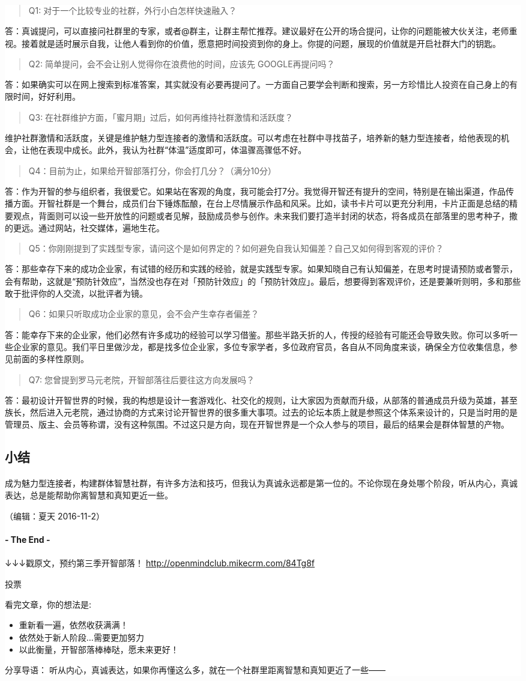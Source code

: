 > Q1: 对于一个比较专业的社群，外行小白怎样快速融入？

答：真诚提问，可以直接问社群里的专家，或者@群主，让群主帮忙推荐。建议最好在公开的场合提问，让你的问题能被大伙关注，老师重视。接着就是适时展示自我，让他人看到你的价值，愿意把时间投资到你的身上。你提的问题，展现的价值就是开启社群大门的钥匙。

> Q2: 简单提问，会不会让别人觉得你在浪费他的时间，应该先 GOOGLE再提问吗？

答：如果确实可以在网上搜索到标准答案，其实就没有必要再提问了。一方面自己要学会判断和搜索，另一方珍惜比人投资在自己身上的有限时间，好好利用。

> Q3: 在社群维护方面，「蜜月期」过后，如何再维持社群激情和活跃度？

维护社群激情和活跃度，关键是维护魅力型连接者的激情和活跃度。可以考虑在社群中寻找苗子，培养新的魅力型连接者，给他表现的机会，让他在表现中成长。此外，我认为社群“体温”适度即可，体温骤高骤低不好。

> Q4：目前为止，如果给开智部落打分，你会打几分？（满分10分）

答：作为开智的参与组织者，我很爱它。如果站在客观的角度，我可能会打7分。我觉得开智还有提升的空间，特别是在输出渠道，作品传播方面。开智社群是一个舞台，成员们台下锤炼酝酿，在台上尽情展示作品和风采。比如，读书卡片可以更充分利用，卡片正面是总结的精要观点，背面则可以设一些开放性的问题或者见解，鼓励成员参与创作。未来我们要打造半封闭的状态，将各成员在部落里的思考种子，撒的更远。通过网站，社交媒体，遍地生花。

> Q5：你刚刚提到了实践型专家，请问这个是如何界定的？如何避免自我认知偏差？自己又如何得到客观的评价？

答：那些幸存下来的成功企业家，有试错的经历和实践的经验，就是实践型专家。如果知晓自己有认知偏差，在思考时提请预防或者警示，会有帮助，这就是“预防针效应”，当然没也存在对「预防针效应」的「预防针效应」。最后，想要得到客观评价，还是要兼听则明，多和那些敢于批评你的人交流，以批评者为镜。

> Q6：如果只听取成功企业家的意见，会不会产生幸存者偏差？

答：能幸存下来的企业家，他们必然有许多成功的经验可以学习借鉴。那些半路夭折的人，传授的经验有可能还会导致失败。你可以多听一些企业家的意见。我们平日里做沙龙，都是找多位企业家，多位专家学者，多位政府官员，各自从不同角度来谈，确保全方位收集信息，参见前面的多样性原则。

> Q7: 您曾提到罗马元老院，开智部落往后要往这方向发展吗？

答：最初设计开智世界的时候，我的构想是设计一套游戏化、社交化的规则，让大家因为贡献而升级，从部落的普通成员升级为英雄，甚至族长，然后进入元老院，通过协商的方式来讨论开智世界的很多重大事项。过去的论坛本质上就是参照这个体系来设计的，只是当时用的是管理员、版主、会员等称谓，没有这种氛围。不过这只是方向，现在开智世界是一个众人参与的项目，最后的结果会是群体智慧的产物。

## 小结
成为魅力型连接者，构建群体智慧社群，有许多方法和技巧，但我认为真诚永远都是第一位的。不论你现在身处哪个阶段，听从内心，真诚表达，总是能帮助你离智慧和真知更近一些。

（编辑：夏天 2016-11-2）


#### - The End - 


↓↓↓戳原文，预约第三季开智部落！
http://openmindclub.mikecrm.com/84Tg8f



投票

看完文章，你的想法是:
* 重新看一遍，依然收获满满！
* 依然处于新人阶段…需要更加努力
* 以此衡量，开智部落棒棒哒，愿未来更好！

分享导语：
听从内心，真诚表达，如果你再懂这么多，就在一个社群里距离智慧和真知更近了一些——




